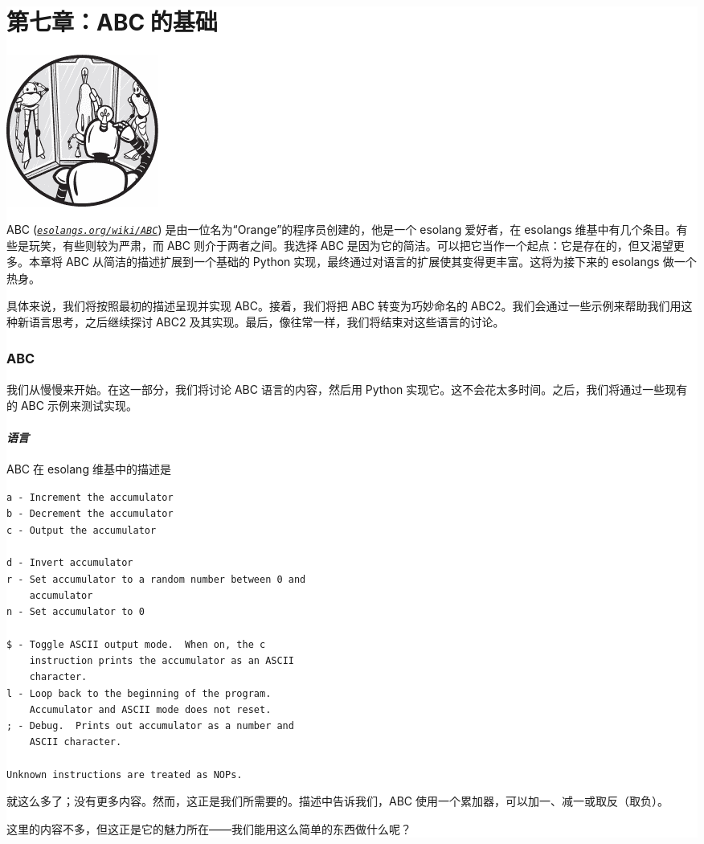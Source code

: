 # 第七章：ABC 的基础

![图片](img/common01.jpg)

ABC (*[`esolangs.org/wiki/ABC`](https://esolangs.org/wiki/ABC)*) 是由一位名为“Orange”的程序员创建的，他是一个 esolang 爱好者，在 esolangs 维基中有几个条目。有些是玩笑，有些则较为严肃，而 ABC 则介于两者之间。我选择 ABC 是因为它的简洁。可以把它当作一个起点：它是存在的，但又渴望更多。本章将 ABC 从简洁的描述扩展到一个基础的 Python 实现，最终通过对语言的扩展使其变得更丰富。这将为接下来的 esolangs 做一个热身。

具体来说，我们将按照最初的描述呈现并实现 ABC。接着，我们将把 ABC 转变为巧妙命名的 ABC2。我们会通过一些示例来帮助我们用这种新语言思考，之后继续探讨 ABC2 及其实现。最后，像往常一样，我们将结束对这些语言的讨论。

### **ABC**

我们从慢慢来开始。在这一部分，我们将讨论 ABC 语言的内容，然后用 Python 实现它。这不会花太多时间。之后，我们将通过一些现有的 ABC 示例来测试实现。

#### ***语言***

ABC 在 esolang 维基中的描述是

```
a - Increment the accumulator
b - Decrement the accumulator
c - Output the accumulator

d - Invert accumulator
r - Set accumulator to a random number between 0 and 
    accumulator
n - Set accumulator to 0

$ - Toggle ASCII output mode.  When on, the c 
    instruction prints the accumulator as an ASCII 
    character.
l - Loop back to the beginning of the program.  
    Accumulator and ASCII mode does not reset.
; - Debug.  Prints out accumulator as a number and 
    ASCII character.

Unknown instructions are treated as NOPs.
```

就这么多了；没有更多内容。然而，这正是我们所需要的。描述中告诉我们，ABC 使用一个累加器，可以加一、减一或取反（取负）。

这里的内容不多，但这正是它的魅力所在——我们能用这么简单的东西做什么呢？

